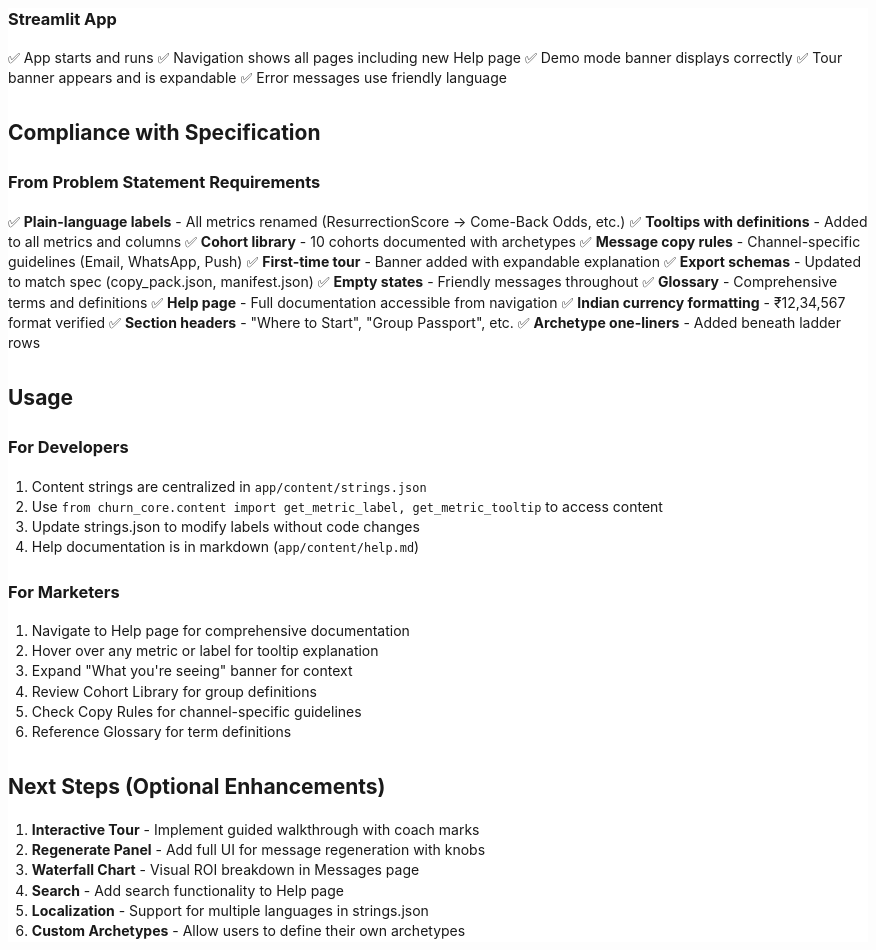 ### Streamlit App
✅ App starts and runs
✅ Navigation shows all pages including new Help page
✅ Demo mode banner displays correctly
✅ Tour banner appears and is expandable
✅ Error messages use friendly language

## Compliance with Specification

### From Problem Statement Requirements

✅ **Plain-language labels** - All metrics renamed (ResurrectionScore → Come-Back Odds, etc.)
✅ **Tooltips with definitions** - Added to all metrics and columns
✅ **Cohort library** - 10 cohorts documented with archetypes
✅ **Message copy rules** - Channel-specific guidelines (Email, WhatsApp, Push)
✅ **First-time tour** - Banner added with expandable explanation
✅ **Export schemas** - Updated to match spec (copy_pack.json, manifest.json)
✅ **Empty states** - Friendly messages throughout
✅ **Glossary** - Comprehensive terms and definitions
✅ **Help page** - Full documentation accessible from navigation
✅ **Indian currency formatting** - ₹12,34,567 format verified
✅ **Section headers** - "Where to Start", "Group Passport", etc.
✅ **Archetype one-liners** - Added beneath ladder rows

## Usage

### For Developers
1. Content strings are centralized in `app/content/strings.json`
2. Use `from churn_core.content import get_metric_label, get_metric_tooltip` to access content
3. Update strings.json to modify labels without code changes
4. Help documentation is in markdown (`app/content/help.md`)

### For Marketers
1. Navigate to Help page for comprehensive documentation
2. Hover over any metric or label for tooltip explanation
3. Expand "What you're seeing" banner for context
4. Review Cohort Library for group definitions
5. Check Copy Rules for channel-specific guidelines
6. Reference Glossary for term definitions

## Next Steps (Optional Enhancements)

1. **Interactive Tour** - Implement guided walkthrough with coach marks
2. **Regenerate Panel** - Add full UI for message regeneration with knobs
3. **Waterfall Chart** - Visual ROI breakdown in Messages page
4. **Search** - Add search functionality to Help page
5. **Localization** - Support for multiple languages in strings.json
6. **Custom Archetypes** - Allow users to define their own archetypes
